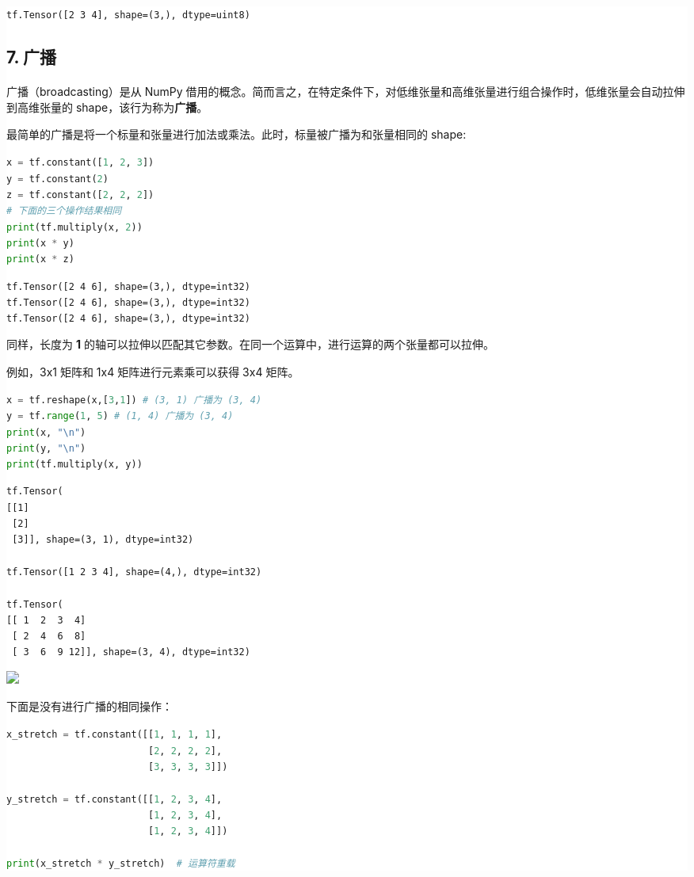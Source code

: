 ```txt
tf.Tensor([2 3 4], shape=(3,), dtype=uint8)
```

## 7. 广播

广播（broadcasting）是从 NumPy 借用的概念。简而言之，在特定条件下，对低维张量和高维张量进行组合操作时，低维张量会自动拉伸到高维张量的 shape，该行为称为**广播**。

最简单的广播是将一个标量和张量进行加法或乘法。此时，标量被广播为和张量相同的 shape:

```python
x = tf.constant([1, 2, 3])
y = tf.constant(2)
z = tf.constant([2, 2, 2])
# 下面的三个操作结果相同
print(tf.multiply(x, 2))
print(x * y)
print(x * z)
```

```txt
tf.Tensor([2 4 6], shape=(3,), dtype=int32)
tf.Tensor([2 4 6], shape=(3,), dtype=int32)
tf.Tensor([2 4 6], shape=(3,), dtype=int32)
```

同样，长度为 **1** 的轴可以拉伸以匹配其它参数。在同一个运算中，进行运算的两个张量都可以拉伸。

例如，3x1 矩阵和 1x4 矩阵进行元素乘可以获得 3x4 矩阵。

```python
x = tf.reshape(x,[3,1]) # (3, 1) 广播为 (3, 4)
y = tf.range(1, 5) # (1, 4) 广播为 (3, 4)
print(x, "\n")
print(y, "\n")
print(tf.multiply(x, y))
```

```txt
tf.Tensor(
[[1]
 [2]
 [3]], shape=(3, 1), dtype=int32) 

tf.Tensor([1 2 3 4], shape=(4,), dtype=int32) 

tf.Tensor(
[[ 1  2  3  4]
 [ 2  4  6  8]
 [ 3  6  9 12]], shape=(3, 4), dtype=int32)
```

![](2021-12-21-15-14-59.png)

下面是没有进行广播的相同操作：

```python
x_stretch = tf.constant([[1, 1, 1, 1],
                         [2, 2, 2, 2],
                         [3, 3, 3, 3]])

y_stretch = tf.constant([[1, 2, 3, 4],
                         [1, 2, 3, 4],
                         [1, 2, 3, 4]])

print(x_stretch * y_stretch)  # 运算符重载
```
